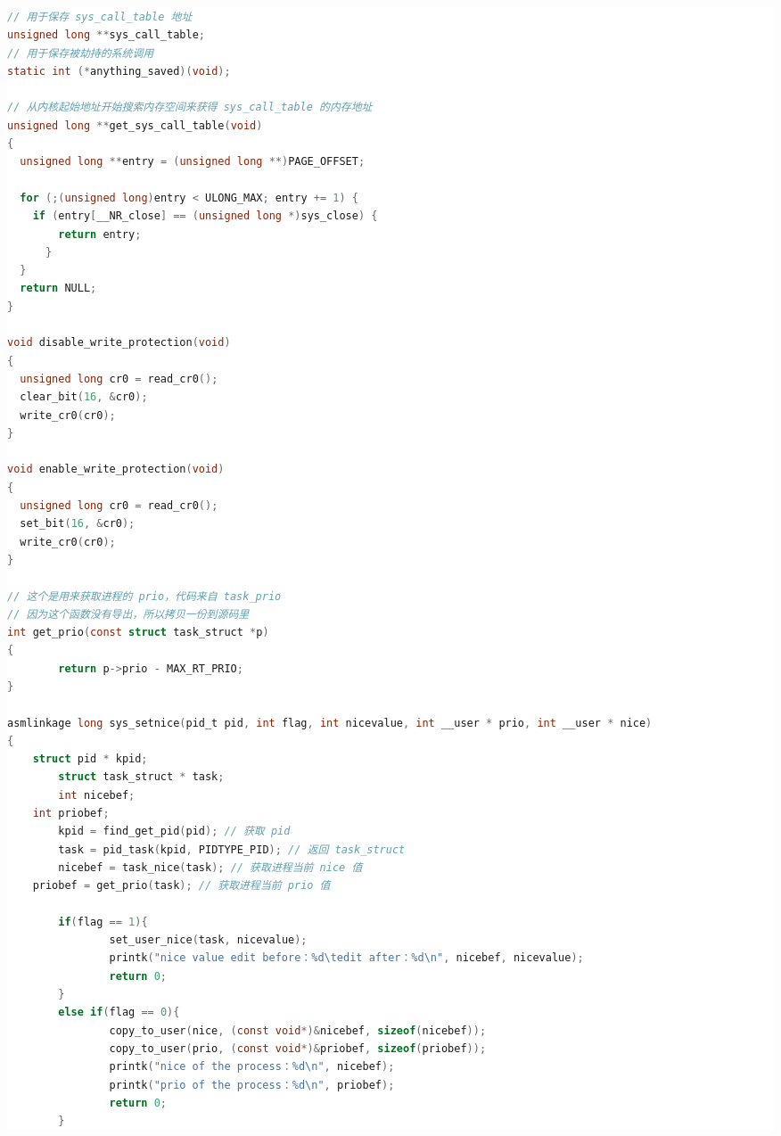 ```c
// 用于保存 sys_call_table 地址
unsigned long **sys_call_table;
// 用于保存被劫持的系统调用
static int (*anything_saved)(void);

// 从内核起始地址开始搜索内存空间来获得 sys_call_table 的内存地址
unsigned long **get_sys_call_table(void)
{
  unsigned long **entry = (unsigned long **)PAGE_OFFSET;

  for (;(unsigned long)entry < ULONG_MAX; entry += 1) {
    if (entry[__NR_close] == (unsigned long *)sys_close) {
        return entry;
      }
  }
  return NULL;
}

void disable_write_protection(void)
{
  unsigned long cr0 = read_cr0();
  clear_bit(16, &cr0);
  write_cr0(cr0);
}

void enable_write_protection(void)
{
  unsigned long cr0 = read_cr0();
  set_bit(16, &cr0);
  write_cr0(cr0);
}

// 这个是用来获取进程的 prio，代码来自 task_prio
// 因为这个函数没有导出，所以拷贝一份到源码里
int get_prio(const struct task_struct *p)
{
        return p->prio - MAX_RT_PRIO;
}

asmlinkage long sys_setnice(pid_t pid, int flag, int nicevalue, int __user * prio, int __user * nice)
{
    struct pid * kpid;
        struct task_struct * task;
        int nicebef;
    int priobef;
        kpid = find_get_pid(pid); // 获取 pid
        task = pid_task(kpid, PIDTYPE_PID); // 返回 task_struct
        nicebef = task_nice(task); // 获取进程当前 nice 值
    priobef = get_prio(task); // 获取进程当前 prio 值

        if(flag == 1){
                set_user_nice(task, nicevalue);
                printk("nice value edit before：%d\tedit after：%d\n", nicebef, nicevalue);
                return 0;
        }
        else if(flag == 0){
                copy_to_user(nice, (const void*)&nicebef, sizeof(nicebef));
                copy_to_user(prio, (const void*)&priobef, sizeof(priobef));
                printk("nice of the process：%d\n", nicebef);
                printk("prio of the process：%d\n", priobef);
                return 0;
        }
```